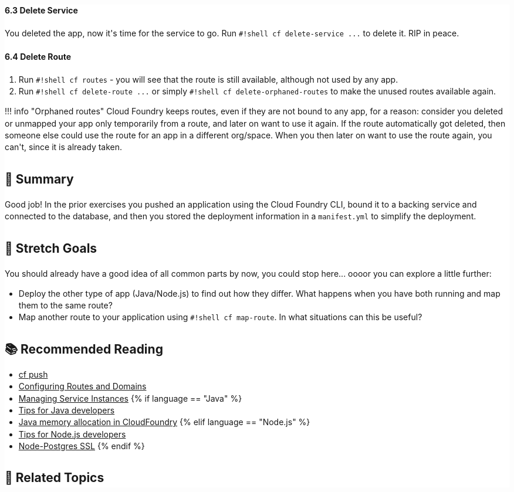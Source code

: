#### 6.3 Delete Service

You deleted the app, now it's time for the service to go. Run `#!shell cf delete-service ...` to delete it. RIP in peace.

#### 6.4 Delete Route

1. Run `#!shell cf routes` - you will see that the route is still available, although not used by any app.
2. Run `#!shell cf delete-route ...` or simply `#!shell cf delete-orphaned-routes` to make the unused routes available again.

!!! info "Orphaned routes"
    Cloud Foundry keeps routes, even if they are not bound to any app, for a reason: consider you deleted or unmapped your app only temporarily from a route, and later on want to use it again. If the route automatically got deleted, then someone else could use the route for an app in a different org/space. When you then later on want to use the route again, you can't, since it is already taken.

## 🏁 Summary

Good job!
In the prior exercises you pushed an application using the Cloud Foundry CLI, bound it to a backing service and connected to the database, and then you stored the deployment information in a `manifest.yml` to simplify the deployment.

## 🦄 Stretch Goals

You should already have a good idea of all common parts by now, you could stop here... oooor you can explore a little further:

- Deploy the other type of app (Java/Node.js) to find out how they differ. What happens when you have both running and map them to the same route?
- Map another route to your application using `#!shell cf map-route`. In what situations can this be useful?

## 📚 Recommended Reading

- [cf push](https://docs.cloudfoundry.org/devguide/push.html)
- [Configuring Routes and Domains](https://docs.cloudfoundry.org/devguide/deploy-apps/routes-domains.html)
- [Managing Service Instances](https://docs.cloudfoundry.org/devguide/services/managing-services.html)
{% if language == "Java" %}
- [Tips for Java developers](https://docs.cloudfoundry.org/buildpacks/java/java-tips.html)
- [Java memory allocation in CloudFoundry](https://github.tools.sap/cloud-curriculum/materials/blob/master/cloud-platforms/cloud-foundry/JavaMemoryAllocation.md)
{% elif language == "Node.js" %}
- [Tips for Node.js developers](https://docs.cloudfoundry.org/buildpacks/node/node-tips.html)
- [Node-Postgres SSL](https://node-postgres.com/features/ssl)
{% endif %}

## 🔗 Related Topics
